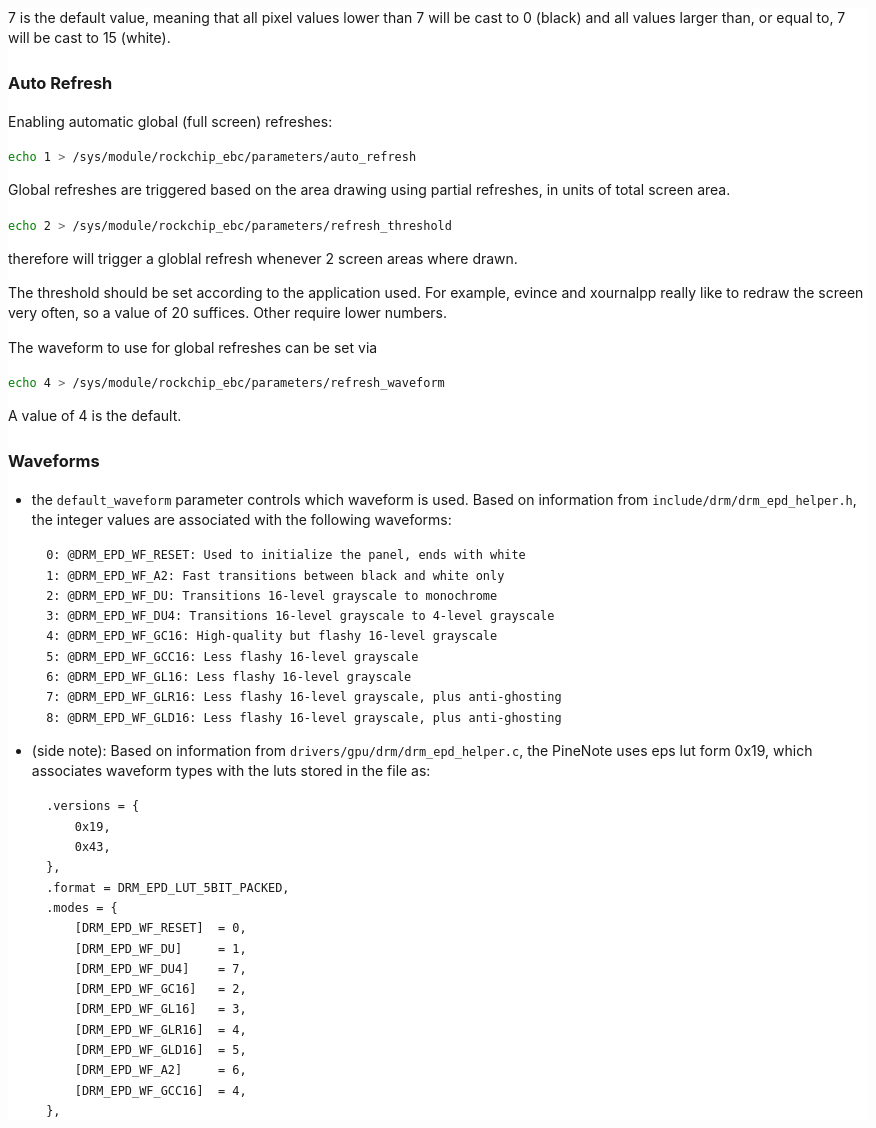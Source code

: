 7 is the default value, meaning that all pixel values lower than 7 will be cast
to 0 (black) and all values larger than, or equal to, 7 will be cast to 15
(white).

### Auto Refresh

Enabling automatic global (full screen) refreshes:

```sh
echo 1 > /sys/module/rockchip_ebc/parameters/auto_refresh
```

Global refreshes are triggered based on the area drawing using partial
refreshes, in units of total screen area.

```sh
echo 2 > /sys/module/rockchip_ebc/parameters/refresh_threshold
```

therefore will trigger a globlal refresh whenever 2 screen areas where drawn.

The threshold should be set according to the application used. For example,
evince and xournalpp really like to redraw the screen very often, so a value of
20 suffices.
Other require lower numbers.

The waveform to use for global refreshes can be set via

```sh
echo 4 > /sys/module/rockchip_ebc/parameters/refresh_waveform
```

A value of 4 is the default.

### Waveforms

* the ``default_waveform`` parameter controls which waveform is used. Based on
  information from ``include/drm/drm_epd_helper.h``, the integer values are
  associated with the following waveforms:

		0: @DRM_EPD_WF_RESET: Used to initialize the panel, ends with white
		1: @DRM_EPD_WF_A2: Fast transitions between black and white only
		2: @DRM_EPD_WF_DU: Transitions 16-level grayscale to monochrome
		3: @DRM_EPD_WF_DU4: Transitions 16-level grayscale to 4-level grayscale
		4: @DRM_EPD_WF_GC16: High-quality but flashy 16-level grayscale
		5: @DRM_EPD_WF_GCC16: Less flashy 16-level grayscale
		6: @DRM_EPD_WF_GL16: Less flashy 16-level grayscale
		7: @DRM_EPD_WF_GLR16: Less flashy 16-level grayscale, plus anti-ghosting
		8: @DRM_EPD_WF_GLD16: Less flashy 16-level grayscale, plus anti-ghosting

* (side note): Based on information from ``drivers/gpu/drm/drm_epd_helper.c``, the
  PineNote uses eps lut form 0x19, which associates waveform types with the
  luts stored in the file as:

		.versions = {
		    0x19,
		    0x43,
		},
		.format = DRM_EPD_LUT_5BIT_PACKED,
		.modes = {
		    [DRM_EPD_WF_RESET]  = 0,
		    [DRM_EPD_WF_DU]     = 1,
		    [DRM_EPD_WF_DU4]    = 7,
		    [DRM_EPD_WF_GC16]   = 2,
		    [DRM_EPD_WF_GL16]   = 3,
		    [DRM_EPD_WF_GLR16]  = 4,
		    [DRM_EPD_WF_GLD16]  = 5,
		    [DRM_EPD_WF_A2]     = 6,
		    [DRM_EPD_WF_GCC16]  = 4,
		},
